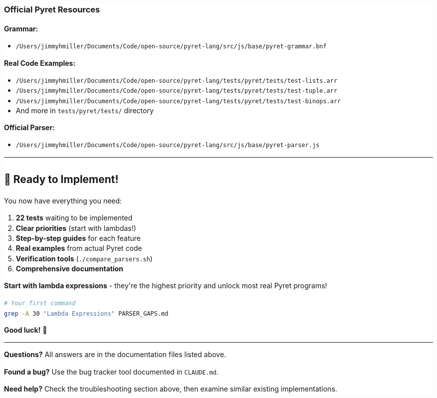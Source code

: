 ### Official Pyret Resources

**Grammar:**
- `/Users/jimmyhmiller/Documents/Code/open-source/pyret-lang/src/js/base/pyret-grammar.bnf`

**Real Code Examples:**
- `/Users/jimmyhmiller/Documents/Code/open-source/pyret-lang/tests/pyret/tests/test-lists.arr`
- `/Users/jimmyhmiller/Documents/Code/open-source/pyret-lang/tests/pyret/tests/test-tuple.arr`
- `/Users/jimmyhmiller/Documents/Code/open-source/pyret-lang/tests/pyret/tests/test-binops.arr`
- And more in `tests/pyret/tests/` directory

**Official Parser:**
- `/Users/jimmyhmiller/Documents/Code/open-source/pyret-lang/src/js/base/pyret-parser.js`

---

## 🚀 Ready to Implement!

You now have everything you need:

1. **22 tests** waiting to be implemented
2. **Clear priorities** (start with lambdas!)
3. **Step-by-step guides** for each feature
4. **Real examples** from actual Pyret code
5. **Verification tools** (`./compare_parsers.sh`)
6. **Comprehensive documentation**

**Start with lambda expressions** - they're the highest priority and unlock most real Pyret programs!

```bash
# Your first command
grep -A 30 "Lambda Expressions" PARSER_GAPS.md
```

**Good luck!** 🎉

---

**Questions?** All answers are in the documentation files listed above.

**Found a bug?** Use the bug tracker tool documented in `CLAUDE.md`.

**Need help?** Check the troubleshooting section above, then examine similar existing implementations.
